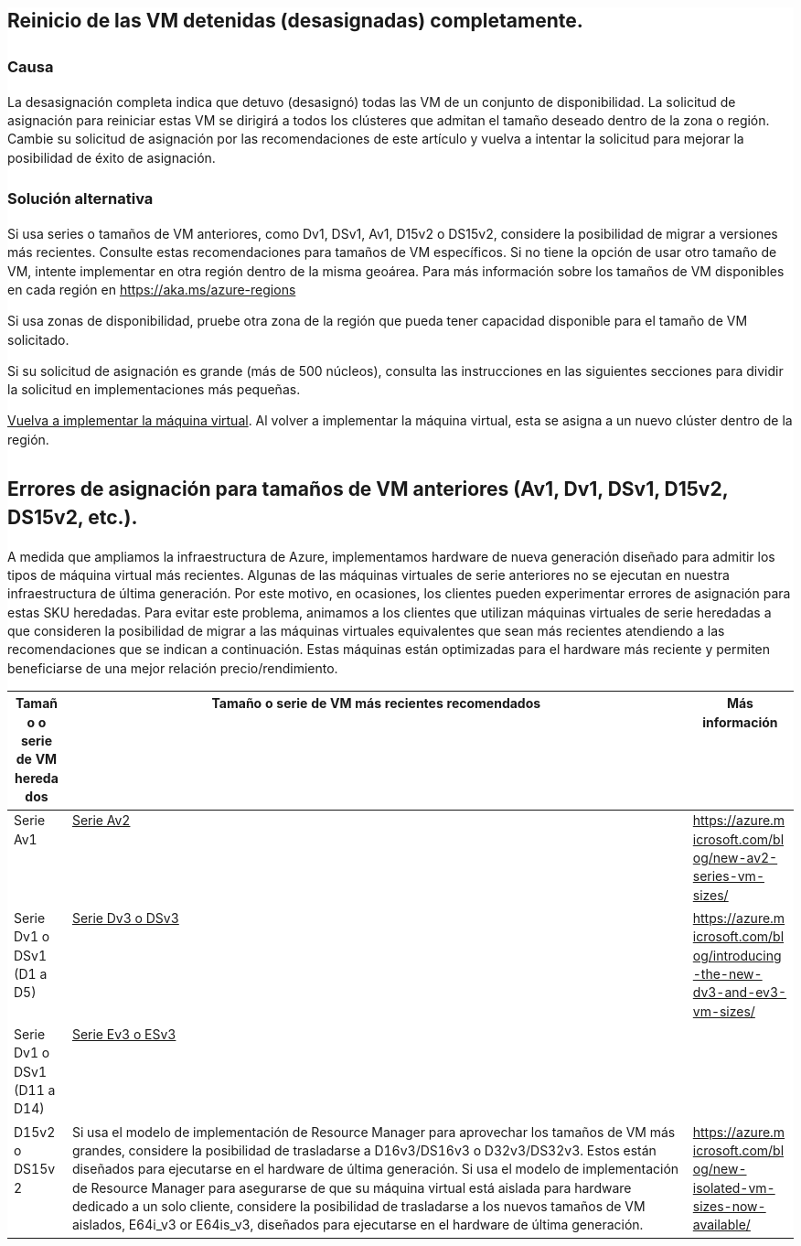 ## <a name="restart-fully-stopped-deallocated-vms"></a>Reinicio de las VM detenidas (desasignadas) completamente.

### <a name="cause"></a>Causa

La desasignación completa indica que detuvo (desasignó) todas las VM de un conjunto de disponibilidad. La solicitud de asignación para reiniciar estas VM se dirigirá a todos los clústeres que admitan el tamaño deseado dentro de la zona o región. Cambie su solicitud de asignación por las recomendaciones de este artículo y vuelva a intentar la solicitud para mejorar la posibilidad de éxito de asignación. 

### <a name="workaround"></a>Solución alternativa

Si usa series o tamaños de VM anteriores, como Dv1, DSv1, Av1, D15v2 o DS15v2, considere la posibilidad de migrar a versiones más recientes. Consulte estas recomendaciones para tamaños de VM específicos.
Si no tiene la opción de usar otro tamaño de VM, intente implementar en otra región dentro de la misma geoárea. Para más información sobre los tamaños de VM disponibles en cada región en https://aka.ms/azure-regions

Si usa zonas de disponibilidad, pruebe otra zona de la región que pueda tener capacidad disponible para el tamaño de VM solicitado.

Si su solicitud de asignación es grande (más de 500 núcleos), consulta las instrucciones en las siguientes secciones para dividir la solicitud en implementaciones más pequeñas.

[Vuelva a implementar la máquina virtual](https://docs.microsoft.com/azure/virtual-machines/troubleshooting/redeploy-to-new-node-windows). Al volver a implementar la máquina virtual, esta se asigna a un nuevo clúster dentro de la región.

## <a name="allocation-failures-for-older-vm-sizes-av1-dv1-dsv1-d15v2-ds15v2-etc"></a>Errores de asignación para tamaños de VM anteriores (Av1, Dv1, DSv1, D15v2, DS15v2, etc.).

A medida que ampliamos la infraestructura de Azure, implementamos hardware de nueva generación diseñado para admitir los tipos de máquina virtual más recientes. Algunas de las máquinas virtuales de serie anteriores no se ejecutan en nuestra infraestructura de última generación. Por este motivo, en ocasiones, los clientes pueden experimentar errores de asignación para estas SKU heredadas. Para evitar este problema, animamos a los clientes que utilizan máquinas virtuales de serie heredadas a que consideren la posibilidad de migrar a las máquinas virtuales equivalentes que sean más recientes atendiendo a las recomendaciones que se indican a continuación. Estas máquinas están optimizadas para el hardware más reciente y permiten beneficiarse de una mejor relación precio/rendimiento. 

|Tamaño o serie de VM heredados|Tamaño o serie de VM más recientes recomendados|Más información|
|----------------------|----------------------------|--------------------|
|Serie Av1|[Serie Av2](../av2-series.md)|https://azure.microsoft.com/blog/new-av2-series-vm-sizes/
|Serie Dv1 o DSv1 (D1 a D5)|[Serie Dv3 o DSv3](../dv3-dsv3-series.md)|https://azure.microsoft.com/blog/introducing-the-new-dv3-and-ev3-vm-sizes/
|Serie Dv1 o DSv1 (D11 a D14)|[Serie Ev3 o ESv3](../ev3-esv3-series.md)|
|D15v2 o DS15v2|Si usa el modelo de implementación de Resource Manager para aprovechar los tamaños de VM más grandes, considere la posibilidad de trasladarse a D16v3/DS16v3 o D32v3/DS32v3. Estos están diseñados para ejecutarse en el hardware de última generación. Si usa el modelo de implementación de Resource Manager para asegurarse de que su máquina virtual está aislada para hardware dedicado a un solo cliente, considere la posibilidad de trasladarse a los nuevos tamaños de VM aislados, E64i_v3 or E64is_v3, diseñados para ejecutarse en el hardware de última generación. |https://azure.microsoft.com/blog/new-isolated-vm-sizes-now-available/
